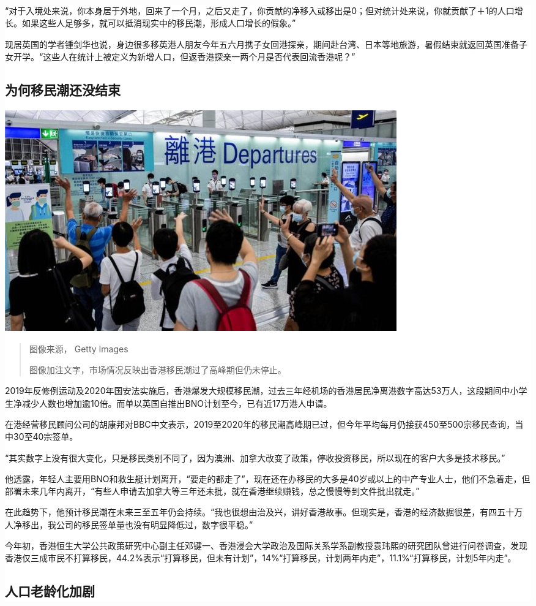 “对于入境处来说，你本身居于外地，回来了一个月，之后又走了，你贡献的净移入或移出是0；但对统计处来说，你就贡献了＋1的人口增长。如果这些人足够多，就可以抵消现实中的移民潮，形成人口增长的假象。”

现居英国的学者锺剑华也说，身边很多移英港人朋友今年五六月携子女回港探亲，期间赴台湾、日本等地旅游，暑假结束就返回英国准备子女开学。“这些人在统计上被定义为新增人口，但返香港探亲一两个月是否代表回流香港呢？”

##  为何移民潮还没结束

![香港机场](_130876761_f7abaaac-e915-40f2-9c83-05dad5a5972a.jpg)

> 图像来源，  Getty Images
>
> 图像加注文字，市场情况反映出香港移民潮过了高峰期但仍未停止。

2019年反修例运动及2020年国安法实施后，香港爆发大规模移民潮，过去三年经机场的香港居民净离港数字高达53万人，这段期间中小学生净减少人数也增加逾10倍。而单以英国自推出BNO计划至今，已有近17万港人申请。

在港经营移民顾问公司的胡康邦对BBC中文表示，2019至2020年的移民潮高峰期已过，但今年平均每月仍接获450至500宗移民查询，当中30至40宗签单。

“其实数字上没有很大变化，只是移民类别不同了，因为澳洲、加拿大改变了政策，停收投资移民，所以现在的客户大多是技术移民。”

他透露，年轻人主要用BNO和救生艇计划离开，“要走的都走了”，现在还在办移民的大多是40岁或以上的中产专业人士，他们不急着走，但部署未来几年内离开，“有些人申请去加拿大等三年还未批，就在香港继续赚钱，总之慢慢等到文件批出就走。”

在此趋势下，他预计移民潮在未来三至五年仍会持续。“我也很想由治及兴，讲好香港故事。但现实是，香港的经济数据很差，有四五十万人净移出，我公司的移民签单量也没有明显降低过，数字很平稳。”

今年初，香港恒生大学公共政策研究中心副主任邓键一、香港浸会大学政治及国际关系学系副教授袁玮熙的研究团队曾进行问卷调查，发现香港仅三成市民不打算移民，44.2%表示“打算移民，但未有计划”，14%“打算移民，计划两年内走”，11.1%“打算移民，计划5年内走”。

##  人口老龄化加剧
